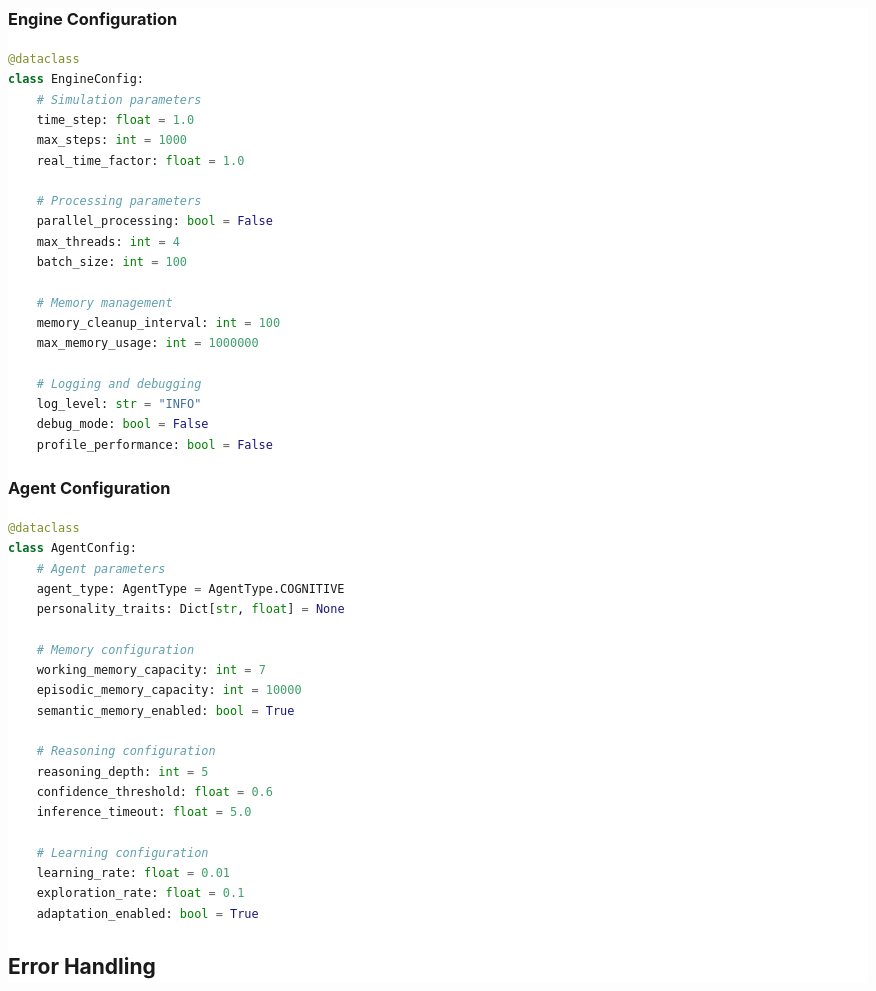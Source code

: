 ### Engine Configuration

```python
@dataclass
class EngineConfig:
    # Simulation parameters
    time_step: float = 1.0
    max_steps: int = 1000
    real_time_factor: float = 1.0
    
    # Processing parameters
    parallel_processing: bool = False
    max_threads: int = 4
    batch_size: int = 100
    
    # Memory management
    memory_cleanup_interval: int = 100
    max_memory_usage: int = 1000000
    
    # Logging and debugging
    log_level: str = "INFO"
    debug_mode: bool = False
    profile_performance: bool = False
```

### Agent Configuration

```python
@dataclass
class AgentConfig:
    # Agent parameters
    agent_type: AgentType = AgentType.COGNITIVE
    personality_traits: Dict[str, float] = None
    
    # Memory configuration
    working_memory_capacity: int = 7
    episodic_memory_capacity: int = 10000
    semantic_memory_enabled: bool = True
    
    # Reasoning configuration
    reasoning_depth: int = 5
    confidence_threshold: float = 0.6
    inference_timeout: float = 5.0
    
    # Learning configuration
    learning_rate: float = 0.01
    exploration_rate: float = 0.1
    adaptation_enabled: bool = True
```

## Error Handling

